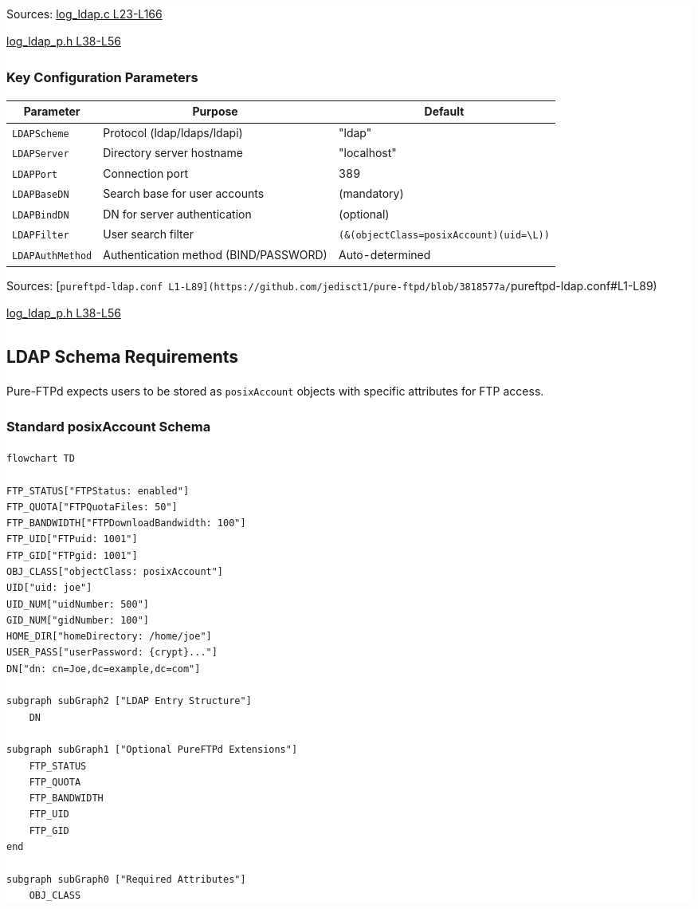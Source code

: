 Sources: [log_ldap.c L23-L166](https://github.com/jedisct1/pure-ftpd/blob/3818577a/`src/log_ldap.c#L23-L166)

 [log_ldap_p.h L38-L56](https://github.com/jedisct1/pure-ftpd/blob/3818577a/`src/log_ldap_p.h#L38-L56)

### Key Configuration Parameters

| Parameter | Purpose | Default |
| --- | --- | --- |
| `LDAPScheme` | Protocol (ldap/ldaps/ldapi) | "ldap" |
| `LDAPServer` | Directory server hostname | "localhost" |
| `LDAPPort` | Connection port | 389 |
| `LDAPBaseDN` | Search base for user accounts | (mandatory) |
| `LDAPBindDN` | DN for server authentication | (optional) |
| `LDAPFilter` | User search filter | `(&(objectClass=posixAccount)(uid=\L))` |
| `LDAPAuthMethod` | Authentication method (BIND/PASSWORD) | Auto-determined |

Sources: [`pureftpd-ldap.conf L1-L89](https://github.com/jedisct1/pure-ftpd/blob/3818577a/`pureftpd-ldap.conf#L1-L89)

 [log_ldap_p.h L38-L56](https://github.com/jedisct1/pure-ftpd/blob/3818577a/`src/log_ldap_p.h#L38-L56)

## LDAP Schema Requirements

Pure-FTPd expects users to be stored as `posixAccount` objects with specific attributes for FTP access.

### Standard posixAccount Schema

```mermaid
flowchart TD

FTP_STATUS["FTPStatus: enabled"]
FTP_QUOTA["FTPQuotaFiles: 50"]
FTP_BANDWIDTH["FTPDownloadBandwidth: 100"]
FTP_UID["FTPuid: 1001"]
FTP_GID["FTPgid: 1001"]
OBJ_CLASS["objectClass: posixAccount"]
UID["uid: joe"]
UID_NUM["uidNumber: 500"]
GID_NUM["gidNumber: 100"]
HOME_DIR["homeDirectory: /home/joe"]
USER_PASS["userPassword: {crypt}..."]
DN["dn: cn=Joe,dc=example,dc=com"]

subgraph subGraph2 ["LDAP Entry Structure"]
    DN

subgraph subGraph1 ["Optional PureFTPd Extensions"]
    FTP_STATUS
    FTP_QUOTA
    FTP_BANDWIDTH
    FTP_UID
    FTP_GID
end

subgraph subGraph0 ["Required Attributes"]
    OBJ_CLASS
```